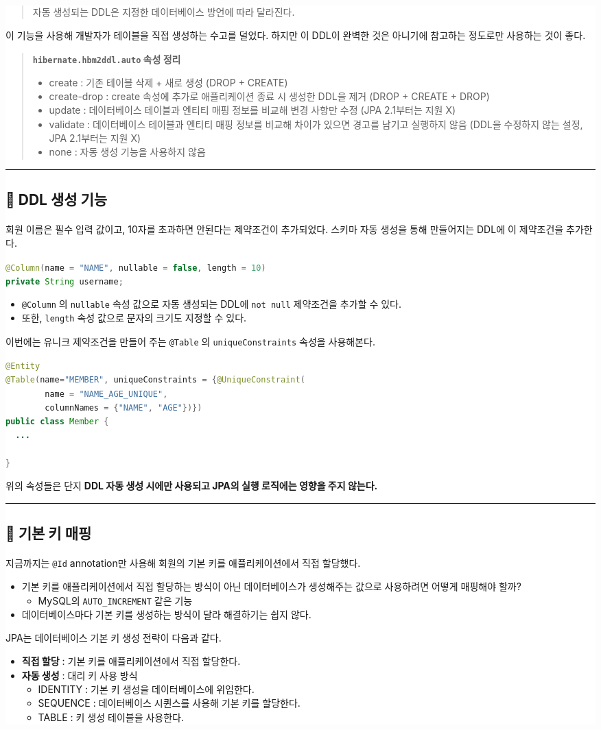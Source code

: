 > 자동 생성되는 DDL은 지정한 데이터베이스 방언에 따라 달라진다.

이 기능을 사용해 개발자가 테이블을 직접 생성하는 수고를 덜었다. 하지만 이 DDL이 완벽한 것은 아니기에 참고하는 정도로만 사용하는 것이 좋다.

> **`hibernate.hbm2ddl.auto` 속성 정리**
> - create : 기존 테이블 삭제 + 새로 생성 (DROP + CREATE)
> - create-drop : create 속성에 추가로 애플리케이션 종료 시 생성한 DDL을 제거 (DROP + CREATE + DROP)
> - update : 데이터베이스 테이블과 엔티티 매핑 정보를 비교해 변경 사항만 수정 (JPA 2.1부터는 지원 X)
> - validate : 데이터베이스 테이블과 엔티티 매핑 정보를 비교해 차이가 있으면 경고를 남기고 실행하지 않음 (DDL을 수정하지 않는 설정, JPA 2.1부터는 지원 X)
> - none : 자동 생성 기능을 사용하지 않음

---

## 💫 DDL 생성 기능
회원 이름은 필수 입력 값이고, 10자를 초과하면 안된다는 제약조건이 추가되었다. 스키마 자동 생성을 통해 만들어지는 DDL에 이 제약조건을 추가한다.

```java
@Column(name = "NAME", nullable = false, length = 10)
private String username;
```

- `@Column` 의 `nullable` 속성 값으로 자동 생성되는 DDL에 `not null` 제약조건을 추가할 수 있다.
- 또한, `length` 속성 값으로 문자의 크기도 지정할 수 있다.

이번에는 유니크 제약조건을 만들어 주는 `@Table` 의 `uniqueConstraints` 속성을 사용해본다.

```java
@Entity
@Table(name="MEMBER", uniqueConstraints = {@UniqueConstraint(
        name = "NAME_AGE_UNIQUE",
        columnNames = {"NAME", "AGE"})})
public class Member {
  ...

}
```

위의 속성들은 단지 **DDL 자동 생성 시에만 사용되고 JPA의 실행 로직에는 영향을 주지 않는다.**

---

## 💫 기본 키 매핑
지금까지는 `@Id` annotation만 사용해 회원의 기본 키를 애플리케이션에서 직접 할당했다. 
- 기본 키를 애플리케이션에서 직접 할당하는 방식이 아닌 데이터베이스가 생성해주는 값으로 사용하려면 어떻게 매핑해야 할까?
  - MySQL의 `AUTO_INCREMENT` 같은 기능
- 데이터베이스마다 기본 키를 생성하는 방식이 달라 해결하기는 쉽지 않다.

JPA는 데이터베이스 기본 키 생성 전략이 다음과 같다.
- **직접 할당** : 기본 키를 애플리케이션에서 직접 할당한다.
- **자동 생성** : 대리 키 사용 방식
  - IDENTITY : 기본 키 생성을 데이터베이스에 위임한다.
  - SEQUENCE : 데이터베이스 시퀸스를 사용해 기본 키를 할당한다.
  - TABLE : 키 생성 테이블을 사용한다.
